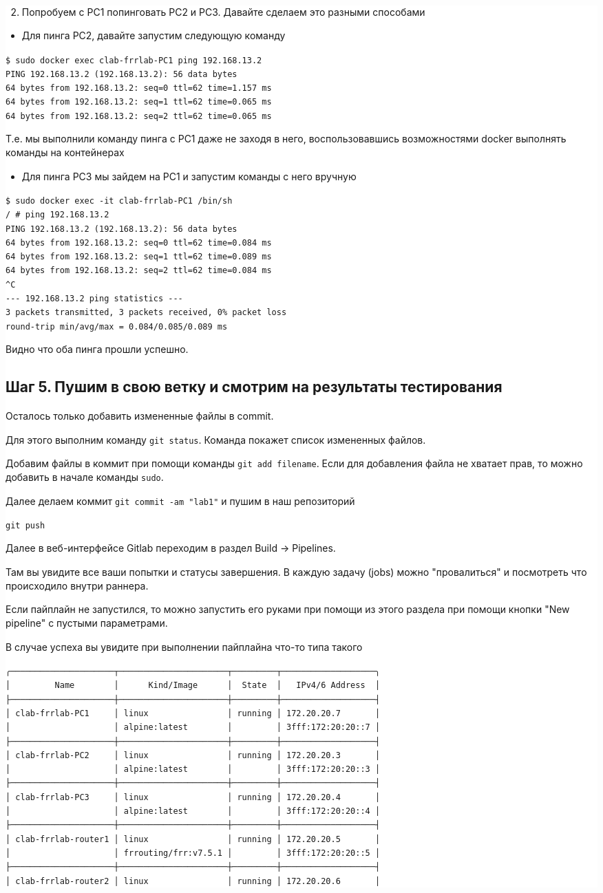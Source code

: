 2. Попробуем с PC1 попинговать PC2 и PC3. Давайте сделаем это разными способами
* Для пинга PC2, давайте запустим следующую команду
```
$ sudo docker exec clab-frrlab-PC1 ping 192.168.13.2
PING 192.168.13.2 (192.168.13.2): 56 data bytes
64 bytes from 192.168.13.2: seq=0 ttl=62 time=1.157 ms
64 bytes from 192.168.13.2: seq=1 ttl=62 time=0.065 ms
64 bytes from 192.168.13.2: seq=2 ttl=62 time=0.065 ms
```
Т.е. мы выполнили команду пинга с PC1 даже не заходя в него, воспользовавшись возможностями docker выполнять команды на контейнерах

* Для пинга PC3 мы зайдем на PC1 и запустим команды с него вручную
```
$ sudo docker exec -it clab-frrlab-PC1 /bin/sh
/ # ping 192.168.13.2
PING 192.168.13.2 (192.168.13.2): 56 data bytes
64 bytes from 192.168.13.2: seq=0 ttl=62 time=0.084 ms
64 bytes from 192.168.13.2: seq=1 ttl=62 time=0.089 ms
64 bytes from 192.168.13.2: seq=2 ttl=62 time=0.084 ms
^C
--- 192.168.13.2 ping statistics ---
3 packets transmitted, 3 packets received, 0% packet loss
round-trip min/avg/max = 0.084/0.085/0.089 ms
```

Видно что оба пинга прошли успешно.

## Шаг 5. Пушим в свою ветку и смотрим на результаты тестирования

Осталось только добавить измененные файлы в commit.

Для этого выполним команду `git status`. Команда покажет список измененных файлов.

Добавим файлы в коммит при помощи команды `git add filename`. Если для добавления файла не хватает прав, то можно добавить в начале команды `sudo`.

Далее делаем коммит `git commit -am "lab1"` и пушим в наш репозиторий

```
git push
```
Далее в веб-интерфейсе Gitlab переходим в раздел Build -> Pipelines.

Там вы увидите все ваши попытки и статусы завершения. В каждую задачу (jobs) можно "провалиться" и посмотреть что происходило внутри раннера.

Если пайплайн не запустился, то можно запустить его руками при помощи из этого раздела при помощи кнопки "New pipeline" с пустыми параметрами.

В случае успеха вы увидите при выполнении пайплайна что-то типа такого
```
╭─────────────────────┬──────────────────────┬─────────┬───────────────────╮
│         Name        │      Kind/Image      │  State  │   IPv4/6 Address  │
├─────────────────────┼──────────────────────┼─────────┼───────────────────┤
│ clab-frrlab-PC1     │ linux                │ running │ 172.20.20.7       │
│                     │ alpine:latest        │         │ 3fff:172:20:20::7 │
├─────────────────────┼──────────────────────┼─────────┼───────────────────┤
│ clab-frrlab-PC2     │ linux                │ running │ 172.20.20.3       │
│                     │ alpine:latest        │         │ 3fff:172:20:20::3 │
├─────────────────────┼──────────────────────┼─────────┼───────────────────┤
│ clab-frrlab-PC3     │ linux                │ running │ 172.20.20.4       │
│                     │ alpine:latest        │         │ 3fff:172:20:20::4 │
├─────────────────────┼──────────────────────┼─────────┼───────────────────┤
│ clab-frrlab-router1 │ linux                │ running │ 172.20.20.5       │
│                     │ frrouting/frr:v7.5.1 │         │ 3fff:172:20:20::5 │
├─────────────────────┼──────────────────────┼─────────┼───────────────────┤
│ clab-frrlab-router2 │ linux                │ running │ 172.20.20.6       │
```